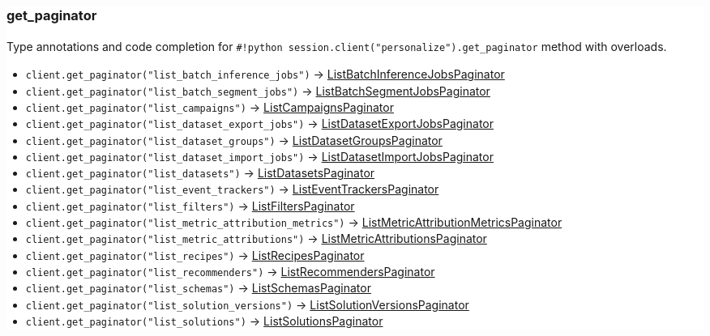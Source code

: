 


### get_paginator

Type annotations and code completion for `#!python session.client("personalize").get_paginator` method with overloads.

- `client.get_paginator("list_batch_inference_jobs")` -> [ListBatchInferenceJobsPaginator](./paginators.md#listbatchinferencejobspaginator)
- `client.get_paginator("list_batch_segment_jobs")` -> [ListBatchSegmentJobsPaginator](./paginators.md#listbatchsegmentjobspaginator)
- `client.get_paginator("list_campaigns")` -> [ListCampaignsPaginator](./paginators.md#listcampaignspaginator)
- `client.get_paginator("list_dataset_export_jobs")` -> [ListDatasetExportJobsPaginator](./paginators.md#listdatasetexportjobspaginator)
- `client.get_paginator("list_dataset_groups")` -> [ListDatasetGroupsPaginator](./paginators.md#listdatasetgroupspaginator)
- `client.get_paginator("list_dataset_import_jobs")` -> [ListDatasetImportJobsPaginator](./paginators.md#listdatasetimportjobspaginator)
- `client.get_paginator("list_datasets")` -> [ListDatasetsPaginator](./paginators.md#listdatasetspaginator)
- `client.get_paginator("list_event_trackers")` -> [ListEventTrackersPaginator](./paginators.md#listeventtrackerspaginator)
- `client.get_paginator("list_filters")` -> [ListFiltersPaginator](./paginators.md#listfilterspaginator)
- `client.get_paginator("list_metric_attribution_metrics")` -> [ListMetricAttributionMetricsPaginator](./paginators.md#listmetricattributionmetricspaginator)
- `client.get_paginator("list_metric_attributions")` -> [ListMetricAttributionsPaginator](./paginators.md#listmetricattributionspaginator)
- `client.get_paginator("list_recipes")` -> [ListRecipesPaginator](./paginators.md#listrecipespaginator)
- `client.get_paginator("list_recommenders")` -> [ListRecommendersPaginator](./paginators.md#listrecommenderspaginator)
- `client.get_paginator("list_schemas")` -> [ListSchemasPaginator](./paginators.md#listschemaspaginator)
- `client.get_paginator("list_solution_versions")` -> [ListSolutionVersionsPaginator](./paginators.md#listsolutionversionspaginator)
- `client.get_paginator("list_solutions")` -> [ListSolutionsPaginator](./paginators.md#listsolutionspaginator)



